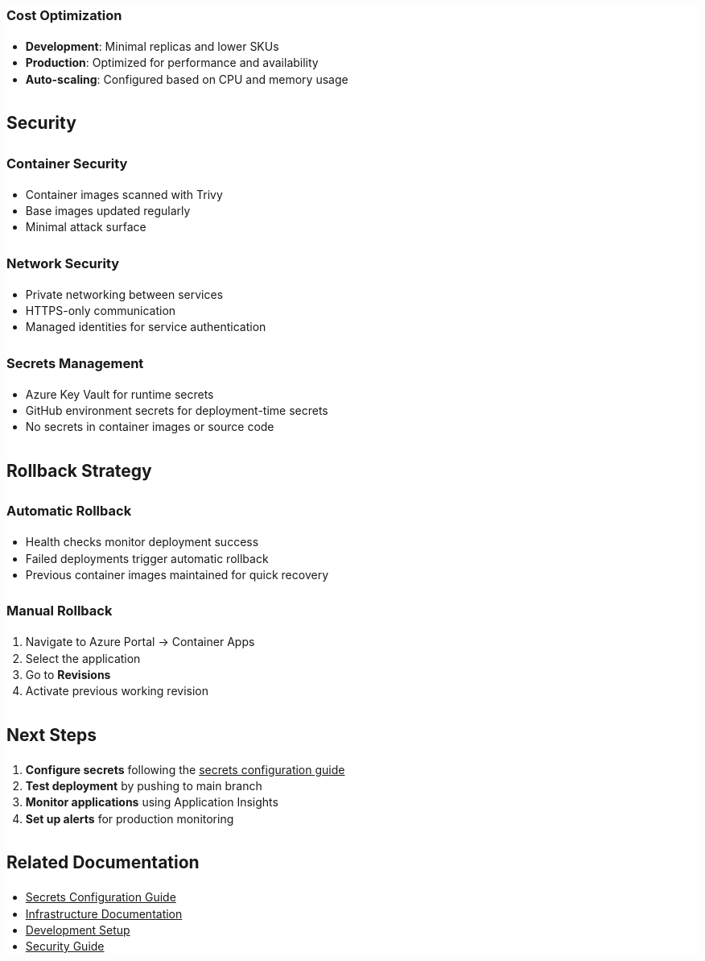 ### Cost Optimization

- **Development**: Minimal replicas and lower SKUs
- **Production**: Optimized for performance and availability
- **Auto-scaling**: Configured based on CPU and memory usage

## Security

### Container Security

- Container images scanned with Trivy
- Base images updated regularly
- Minimal attack surface

### Network Security

- Private networking between services
- HTTPS-only communication
- Managed identities for service authentication

### Secrets Management

- Azure Key Vault for runtime secrets
- GitHub environment secrets for deployment-time secrets
- No secrets in container images or source code

## Rollback Strategy

### Automatic Rollback

- Health checks monitor deployment success
- Failed deployments trigger automatic rollback
- Previous container images maintained for quick recovery

### Manual Rollback

1. Navigate to Azure Portal → Container Apps
2. Select the application
3. Go to **Revisions**
4. Activate previous working revision

## Next Steps

1. **Configure secrets** following the [secrets configuration guide](../deployment-secrets-configuration.md)
2. **Test deployment** by pushing to main branch
3. **Monitor applications** using Application Insights
4. **Set up alerts** for production monitoring

## Related Documentation

- [Secrets Configuration Guide](../deployment-secrets-configuration.md)
- [Infrastructure Documentation](../../infra/README.md)
- [Development Setup](setup.md)
- [Security Guide](security.md)